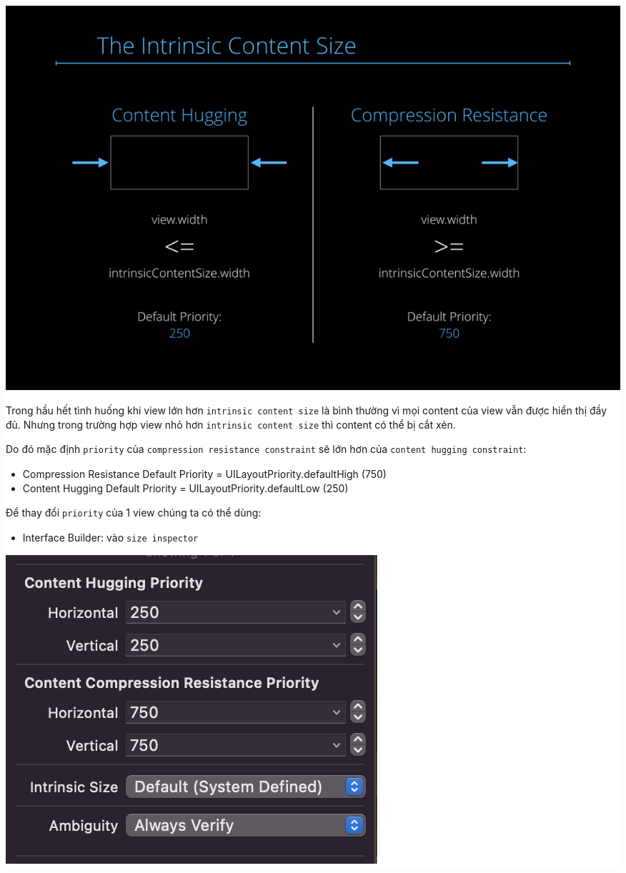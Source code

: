 ![](Images/Content-Hugging-and-Compression-Resistance-800x500@2x.png) 

Trong hầu hết tình huống khi view lớn hơn `intrinsic content size` là bình thường vì mọi content của view vẫn được hiển thị đầy đủ. Nhưng trong trường hợp view nhỏ hơn `intrinsic content size` thì content có thể bị cắt xén.

Do đó mặc định `priority` của `compression resistance constraint` sẽ lớn hơn của `content hugging constraint`:
- Compression Resistance Default Priority = UILayoutPriority.defaultHigh  (750)
- Content Hugging Default Priority = UILayoutPriority.defaultLow  (250)

Để thay đổi `priority` của 1 view chúng ta có thể dùng:
- Interface Builder: vào `size inspector` 

![](Images/Screen-Shot-2023-04-30-2.png)
